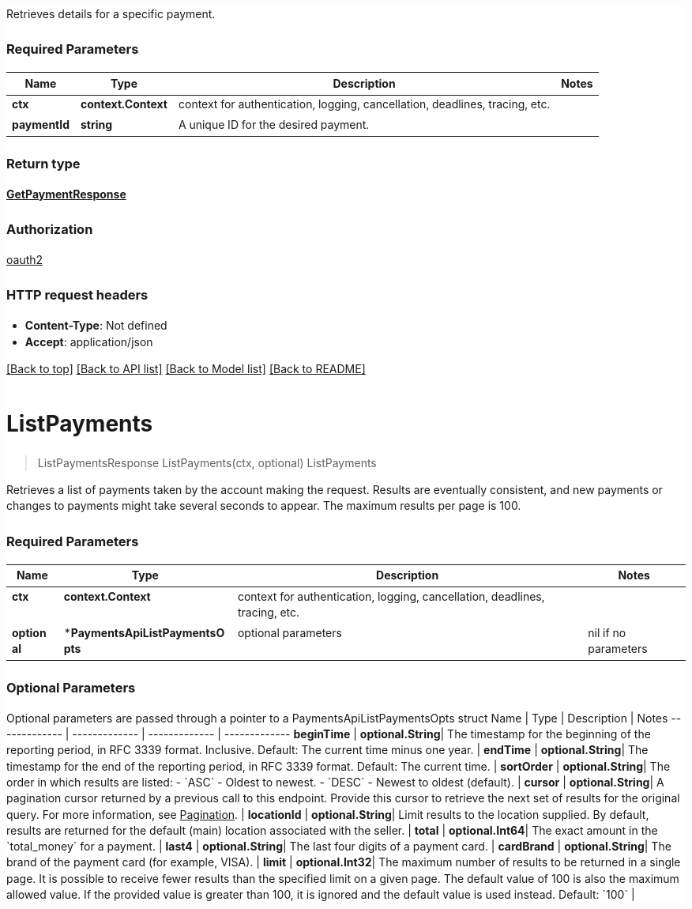 Retrieves details for a specific payment.

### Required Parameters

Name | Type | Description  | Notes
------------- | ------------- | ------------- | -------------
 **ctx** | **context.Context** | context for authentication, logging, cancellation, deadlines, tracing, etc.
  **paymentId** | **string**| A unique ID for the desired payment. | 

### Return type

[**GetPaymentResponse**](GetPaymentResponse.md)

### Authorization

[oauth2](../README.md#oauth2)

### HTTP request headers

 - **Content-Type**: Not defined
 - **Accept**: application/json

[[Back to top]](#) [[Back to API list]](../README.md#documentation-for-api-endpoints) [[Back to Model list]](../README.md#documentation-for-models) [[Back to README]](../README.md)

# **ListPayments**
> ListPaymentsResponse ListPayments(ctx, optional)
ListPayments

Retrieves a list of payments taken by the account making the request.  Results are eventually consistent, and new payments or changes to payments might take several seconds to appear.  The maximum results per page is 100.

### Required Parameters

Name | Type | Description  | Notes
------------- | ------------- | ------------- | -------------
 **ctx** | **context.Context** | context for authentication, logging, cancellation, deadlines, tracing, etc.
 **optional** | ***PaymentsApiListPaymentsOpts** | optional parameters | nil if no parameters

### Optional Parameters
Optional parameters are passed through a pointer to a PaymentsApiListPaymentsOpts struct
Name | Type | Description  | Notes
------------- | ------------- | ------------- | -------------
 **beginTime** | **optional.String**| The timestamp for the beginning of the reporting period, in RFC 3339 format. Inclusive. Default: The current time minus one year. | 
 **endTime** | **optional.String**| The timestamp for the end of the reporting period, in RFC 3339 format.  Default: The current time. | 
 **sortOrder** | **optional.String**| The order in which results are listed: - &#x60;ASC&#x60; - Oldest to newest. - &#x60;DESC&#x60; - Newest to oldest (default). | 
 **cursor** | **optional.String**| A pagination cursor returned by a previous call to this endpoint. Provide this cursor to retrieve the next set of results for the original query.  For more information, see [Pagination](https://developer.squareup.com/docs/basics/api101/pagination). | 
 **locationId** | **optional.String**| Limit results to the location supplied. By default, results are returned for the default (main) location associated with the seller. | 
 **total** | **optional.Int64**| The exact amount in the &#x60;total_money&#x60; for a payment. | 
 **last4** | **optional.String**| The last four digits of a payment card. | 
 **cardBrand** | **optional.String**| The brand of the payment card (for example, VISA). | 
 **limit** | **optional.Int32**| The maximum number of results to be returned in a single page. It is possible to receive fewer results than the specified limit on a given page.  The default value of 100 is also the maximum allowed value. If the provided value is  greater than 100, it is ignored and the default value is used instead.  Default: &#x60;100&#x60; | 